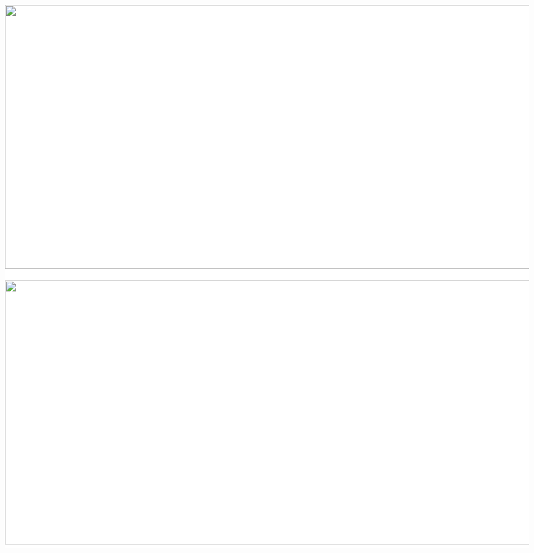   </p>

  <p style="text-align: center;">
    <a href="/wp-content/uploads/2013/07/language-2-1.png"><img class="aligncenter size-full wp-image-384" style="border-width: 0px;" title="language-2" src="/wp-content/uploads/2013/07/language-2-1.png" alt="" width="863" height="433" srcset="/wp-content/uploads/2013/07/language-2-1.png 863w, /wp-content/uploads/2013/07/language-2-1-300x151.png 300w, /wp-content/uploads/2013/07/language-2-1-768x385.png 768w" sizes="(max-width: 863px) 100vw, 863px" /></a>
  </p>

  <p style="text-align: center;">
    <a href="/wp-content/uploads/2013/07/language-3-1.png"><img class="aligncenter size-full wp-image-385" style="border-width: 0px;" title="language-3" src="/wp-content/uploads/2013/07/language-3-1.png" alt="" width="863" height="433" srcset="/wp-content/uploads/2013/07/language-3-1.png 863w, /wp-content/uploads/2013/07/language-3-1-300x151.png 300w, /wp-content/uploads/2013/07/language-3-1-768x385.png 768w" sizes="(max-width: 863px) 100vw, 863px" /></a>
  </p>
